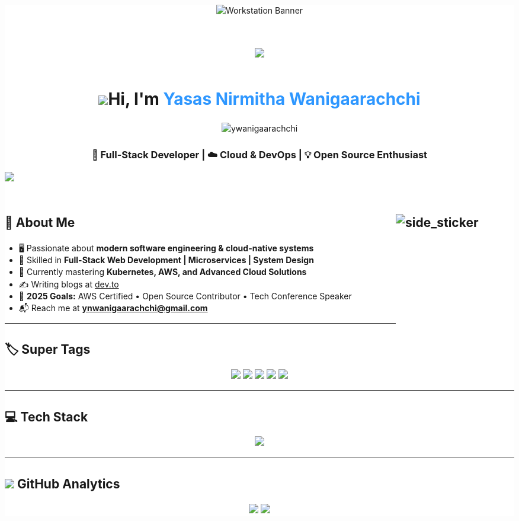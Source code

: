 
<p align="center">
  <img src="https://i.ibb.co/jghy8ZC/workstation-banner.gif" width="100%" alt="Workstation Banner" />
</p>

<h1 align="center"><picture><img src = "https://github.com/7oSkaaa/7oSkaaa/blob/main/Images/about_me.gif?raw=true" width = 175px></picture></h1>
<h1 align="center"><img src="https://media.giphy.com/media/hvRJCLFzcasrR4ia7z/giphy.gif" width="35">Hi, I'm <span style="color:#2E97FF">Yasas Nirmitha Wanigaarachchi</span></h1>
<p align="center"> <img src="https://komarev.com/ghpvc/?username=ywanigaarachchi&label=Profile%20views&color=0e75b6&style=flat" alt="ywanigaarachchi" /> </p>
<h3 align="center">🚀 Full-Stack Developer | ☁️ Cloud & DevOps | 💡 Open Source Enthusiast</h3>
<img src="https://user-images.githubusercontent.com/73097560/115834477-dbab4500-a447-11eb-908a-139a6edaec5c.gif"><br><br>


## 💫 About Me<picture> <img align="right" width=200px height=200px alt="side_sticker" src="https://media.giphy.com/media/TEnXkcsHrP4YedChhA/giphy.gif" />
- 🖥️ Passionate about **modern software engineering & cloud-native systems**  
- 🚀 Skilled in **Full-Stack Web Development | Microservices | System Design**  
- 🌱 Currently mastering **Kubernetes, AWS, and Advanced Cloud Solutions**  
- ✍️ Writing blogs at [dev.to](https://dev.to/)  
- 🎯 **2025 Goals:** AWS Certified • Open Source Contributor • Tech Conference Speaker  
- 📬 Reach me at **ynwanigaarachchi@gmail.com**  

---

## 🏷️ Super Tags
<p align="center">
  <img src="https://img.shields.io/badge/-FullStackDeveloper-%2300C4FF?style=for-the-badge" />
  <img src="https://img.shields.io/badge/-CloudNative-%23FF8C00?style=for-the-badge" />
  <img src="https://img.shields.io/badge/-DevOps-%23E34F26?style=for-the-badge" />
  <img src="https://img.shields.io/badge/-OpenSourceContributor-%23181717?style=for-the-badge" />
  <img src="https://img.shields.io/badge/-SystemDesign-%2366FF99?style=for-the-badge" />
</p>

---

## 💻 Tech Stack
<p align="center">
<img src="https://skillicons.dev/icons?i=html,css,js,ts,react,nextjs,nodejs,express,java,kotlin,php,cpp,cs,ruby,rust,dart,mongodb,mysql,sqlite,firebase,aws,gcp,docker,kubernetes,linux,git,github,figma,canva" />
</p>

---

## <img src="https://media.giphy.com/media/iY8CRBdQXODJSCERIr/giphy.gif" width="35"> GitHub Analytics
<p align="center">
  <img src="https://github-readme-stats.vercel.app/api?username=YWanigaarachchi&theme=radical&show_icons=true&hide_border=true" height="160"/>
  <img src="https://streak-stats.demolab.com?user=YWanigaarachchi&theme=radical&hide_border=true" height="160"/>
</p>
